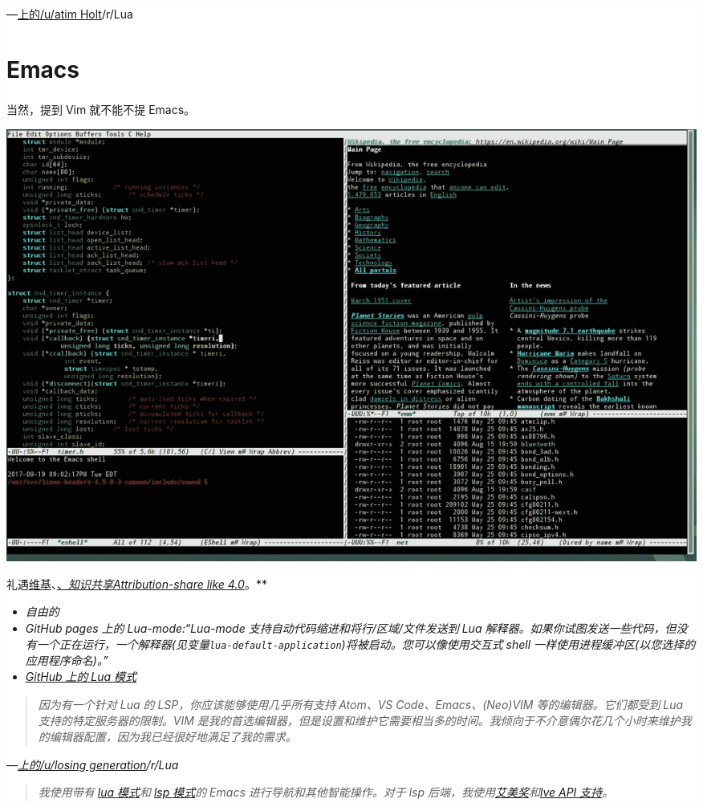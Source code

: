—[上的](https://www.reddit.com/r/lua/comments/36ojjp/best_lua_ide/crfqvvf/)[/u/atim Holt](https://www.reddit.com/user/atimholt)/r/Lua

# Emacs

当然，提到 Vim 就不能不提 Emacs。

![](img/20e8e306170670ef0a25a67fccd06d9f.png)

礼遇[维基](https://en.wikipedia.org/wiki/File:Emacs-linux-console.png)、[、*知识共享*](https://en.wikipedia.org/wiki/Creative_Commons)*[*Attribution-share like 4.0*](https://creativecommons.org/licenses/by-sa/4.0/)*。**

*   *自由的*
*   *GitHub pages 上的 Lua-mode:“Lua-mode 支持自动代码缩进和将行/区域/文件发送到 Lua 解释器。如果你试图发送一些代码，但没有一个正在运行，一个解释器(见变量`lua-default-application`)将被启动。您可以像使用交互式 shell 一样使用进程缓冲区(以您选择的应用程序命名)。”*
*   *[GitHub 上的 Lua 模式](https://github.com/immerrr/lua-mode)*

> *因为有一个针对 Lua 的 LSP，你应该能够使用几乎所有支持 Atom、VS Code、Emacs、(Neo)VIM 等的编辑器。它们都受到 Lua 支持的特定服务器的限制。VIM 是我的首选编辑器，但是设置和维护它需要相当多的时间。我倾向于不介意偶尔花几个小时来维护我的编辑器配置，因为我已经很好地满足了我的需求。*

*—[上的](https://www.reddit.com/r/lua/comments/89z80l/is_there_actually_an_ide_or_editor_with_proper/dwvrxtf/)[/u/losing generation](https://www.reddit.com/user/losinggeneration)/r/Lua*

> *我使用带有 [lua 模式](https://github.com/immerrr/lua-mode)和 [lsp 模式](https://github.com/immerrr/lua-mode)的 Emacs 进行导航和其他智能操作。对于 lsp 后端，我使用[艾美奖](https://github.com/EmmyLua/EmmyLua-LanguageServer)和[lve API 支持](https://github.com/EmmyLua/Emmy-love-api)。*
